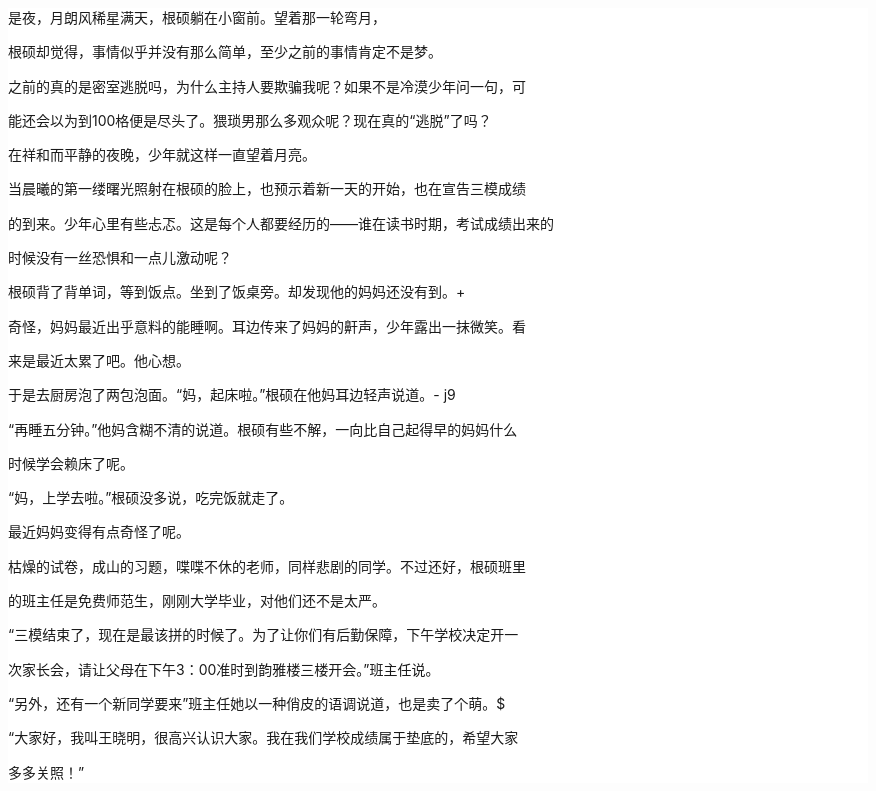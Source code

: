 
是夜，月朗风稀星满天，根硕躺在小窗前。望着那一轮弯月，

根硕却觉得，事情似乎并没有那么简单，至少之前的事情肯定不是梦。



之前的真的是密室逃脱吗，为什么主持人要欺骗我呢？如果不是冷漠少年问一句，可

能还会以为到100格便是尽头了。猥琐男那么多观众呢？现在真的“逃脱”了吗？



在祥和而平静的夜晚，少年就这样一直望着月亮。





当晨曦的第一缕曙光照射在根硕的脸上，也预示着新一天的开始，也在宣告三模成绩

的到来。少年心里有些忐忑。这是每个人都要经历的——谁在读书时期，考试成绩出来的

时候没有一丝恐惧和一点儿激动呢？

根硕背了背单词，等到饭点。坐到了饭桌旁。却发现他的妈妈还没有到。+



奇怪，妈妈最近出乎意料的能睡啊。耳边传来了妈妈的鼾声，少年露出一抹微笑。看

来是最近太累了吧。他心想。



于是去厨房泡了两包泡面。“妈，起床啦。”根硕在他妈耳边轻声说道。- j9



“再睡五分钟。”他妈含糊不清的说道。根硕有些不解，一向比自己起得早的妈妈什么

时候学会赖床了呢。



“妈，上学去啦。”根硕没多说，吃完饭就走了。

最近妈妈变得有点奇怪了呢。





枯燥的试卷，成山的习题，喋喋不休的老师，同样悲剧的同学。不过还好，根硕班里

的班主任是免费师范生，刚刚大学毕业，对他们还不是太严。



“三模结束了，现在是最该拼的时候了。为了让你们有后勤保障，下午学校决定开一

次家长会，请让父母在下午3：00准时到韵雅楼三楼开会。”班主任说。





“另外，还有一个新同学要来”班主任她以一种俏皮的语调说道，也是卖了个萌。$



“大家好，我叫王晓明，很高兴认识大家。我在我们学校成绩属于垫底的，希望大家

多多关照！”
